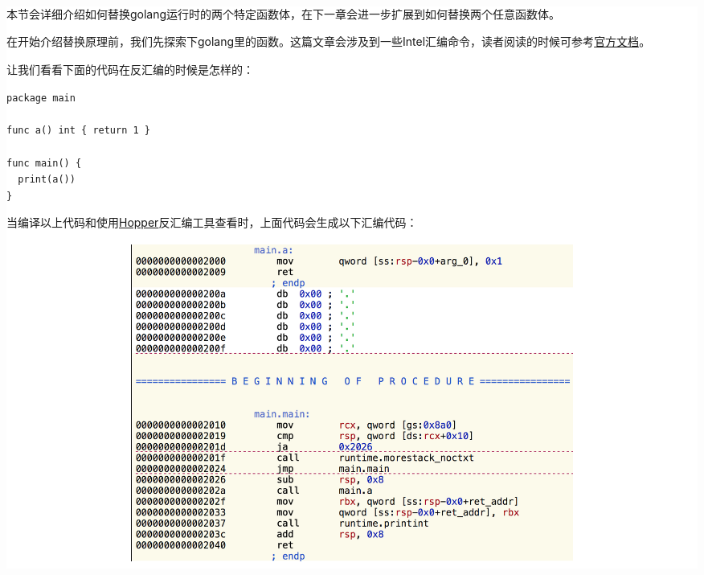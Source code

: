 本节会详细介绍如何替换golang运行时的两个特定函数体，在下一章会进一步扩展到如何替换两个任意函数体。

在开始介绍替换原理前，我们先探索下golang里的函数。这篇文章会涉及到一些Intel汇编命令，读者阅读的时候可参考[官方文档](https://software.intel.com/en-us/articles/introduction-to-x64-assembly)。

让我们看看下面的代码在反汇编的时候是怎样的：

```
package main

func a() int { return 1 }

func main() {
  print(a())
}
```

当编译以上代码和使用[Hopper](http://hopperapp.com/)反汇编工具查看时，上面代码会生成以下汇编代码：

<div align="center">
<img src="https://github.com/berryjam/berryjam.github.io/blob/master/image/golang/hopper-1.png?raw=true" height="400" width="550">	
</div>
